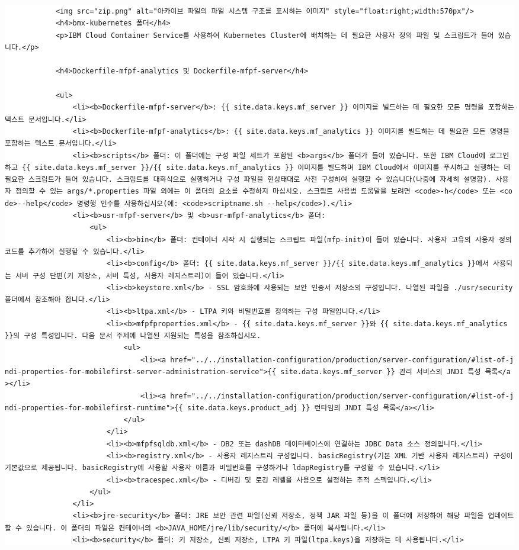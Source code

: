                 <img src="zip.png" alt="아카이브 파일의 파일 시스템 구조를 표시하는 이미지" style="float:right;width:570px"/>
                <h4>bmx-kubernetes 폴더</h4>
                <p>IBM Cloud Container Service를 사용하여 Kubernetes Cluster에 배치하는 데 필요한 사용자 정의 파일 및 스크립트가 들어 있습니다.</p>

                <h4>Dockerfile-mfpf-analytics 및 Dockerfile-mfpf-server</h4>

                <ul>
                    <li><b>Dockerfile-mfpf-server</b>: {{ site.data.keys.mf_server }} 이미지를 빌드하는 데 필요한 모든 명령을 포함하는 텍스트 문서입니다.</li>
                    <li><b>Dockerfile-mfpf-analytics</b>: {{ site.data.keys.mf_analytics }} 이미지를 빌드하는 데 필요한 모든 명령을 포함하는 텍스트 문서입니다.</li>
                    <li><b>scripts</b> 폴더: 이 폴더에는 구성 파일 세트가 포함된 <b>args</b> 폴더가 들어 있습니다. 또한 IBM Cloud에 로그인하고 {{ site.data.keys.mf_server }}/{{ site.data.keys.mf_analytics }} 이미지를 빌드하며 IBM Cloud에서 이미지를 푸시하고 실행하는 데 필요한 스크립트가 들어 있습니다. 스크립트를 대화식으로 실행하거나 구성 파일을 현상태대로 사전 구성하여 실행할 수 있습니다(나중에 자세히 설명함). 사용자 정의할 수 있는 args/*.properties 파일 외에는 이 폴더의 요소를 수정하지 마십시오. 스크립트 사용법 도움말을 보려면 <code>-h</code> 또는 <code>--help</code> 명령행 인수를 사용하십시오(예: <code>scriptname.sh --help</code>).</li>
                    <li><b>usr-mfpf-server</b> 및 <b>usr-mfpf-analytics</b> 폴더:
                        <ul>
                            <li><b>bin</b> 폴더: 컨테이너 시작 시 실행되는 스크립트 파일(mfp-init)이 들어 있습니다. 사용자 고유의 사용자 정의 코드를 추가하여 실행할 수 있습니다.</li>
                            <li><b>config</b> 폴더: {{ site.data.keys.mf_server }}/{{ site.data.keys.mf_analytics }}에서 사용되는 서버 구성 단편(키 저장소, 서버 특성, 사용자 레지스트리)이 들어 있습니다.</li>
                            <li><b>keystore.xml</b> - SSL 암호화에 사용되는 보안 인증서 저장소의 구성입니다. 나열된 파일을 ./usr/security 폴더에서 참조해야 합니다.</li>
                            <li><b>ltpa.xml</b> - LTPA 키와 비밀번호를 정의하는 구성 파일입니다.</li>
                            <li><b>mfpfproperties.xml</b> - {{ site.data.keys.mf_server }}와 {{ site.data.keys.mf_analytics }}의 구성 특성입니다. 다음 문서 주제에 나열된 지원되는 특성을 참조하십시오.
                                <ul>
                                    <li><a href="../../installation-configuration/production/server-configuration/#list-of-jndi-properties-for-mobilefirst-server-administration-service">{{ site.data.keys.mf_server }} 관리 서비스의 JNDI 특성 목록</a></li>
                                    <li><a href="../../installation-configuration/production/server-configuration/#list-of-jndi-properties-for-mobilefirst-runtime">{{ site.data.keys.product_adj }} 런타임의 JNDI 특성 목록</a></li>
                                </ul>
                            </li>
                            <li><b>mfpfsqldb.xml</b> - DB2 또는 dashDB 데이터베이스에 연결하는 JDBC Data 소스 정의입니다.</li>
                            <li><b>registry.xml</b> - 사용자 레지스트리 구성입니다. basicRegistry(기본 XML 기반 사용자 레지스트리) 구성이 기본값으로 제공됩니다. basicRegistry에 사용할 사용자 이름과 비밀번호를 구성하거나 ldapRegistry를 구성할 수 있습니다.</li>
                            <li><b>tracespec.xml</b> - 디버깅 및 로깅 레벨을 사용으로 설정하는 추적 스펙입니다.</li>
                        </ul>
                    </li>
                    <li><b>jre-security</b> 폴더: JRE 보안 관련 파일(신뢰 저장소, 정책 JAR 파일 등)을 이 폴더에 저장하여 해당 파일을 업데이트할 수 있습니다. 이 폴더의 파일은 컨테이너의 <b>JAVA_HOME/jre/lib/security/</b> 폴더에 복사됩니다.</li>
                    <li><b>security</b> 폴더: 키 저장소, 신뢰 저장소, LTPA 키 파일(ltpa.keys)을 저장하는 데 사용됩니다.</li>